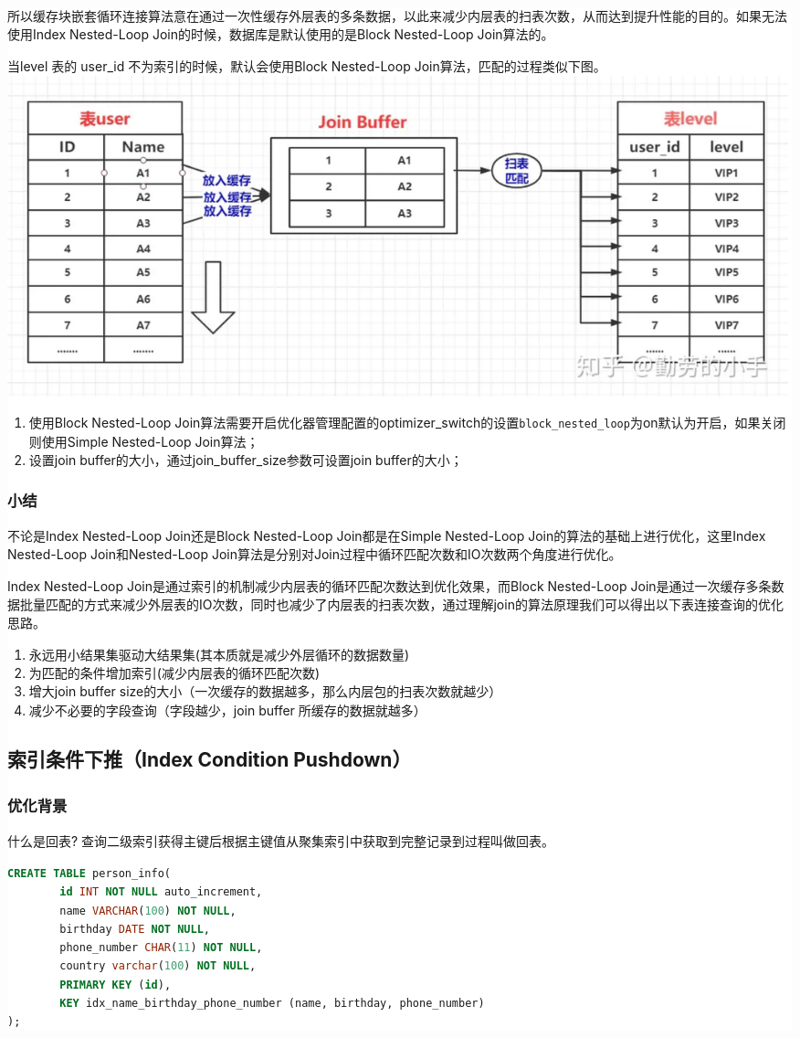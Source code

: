 所以缓存块嵌套循环连接算法意在通过一次性缓存外层表的多条数据，以此来减少内层表的扫表次数，从而达到提升性能的目的。如果无法使用Index Nested-Loop Join的时候，数据库是默认使用的是Block Nested-Loop Join算法的。

当level 表的 user_id 不为索引的时候，默认会使用Block Nested-Loop Join算法，匹配的过程类似下图。
![索引示例](/img/post/mysql/c6eda4a5-32e0-462d-b584-8e2512a1dd86.png)

1. 使用Block Nested-Loop Join算法需要开启优化器管理配置的optimizer_switch的设置`block_nested_loop`为on默认为开启，如果关闭则使用Simple Nested-Loop Join算法；
2. 设置join buffer的大小，通过join_buffer_size参数可设置join buffer的大小；

### 小结

不论是Index Nested-Loop Join还是Block Nested-Loop Join都是在Simple Nested-Loop Join的算法的基础上进行优化，这里Index Nested-Loop Join和Nested-Loop Join算法是分别对Join过程中循环匹配次数和IO次数两个角度进行优化。

Index Nested-Loop Join是通过索引的机制减少内层表的循环匹配次数达到优化效果，而Block Nested-Loop Join是通过一次缓存多条数据批量匹配的方式来减少外层表的IO次数，同时也减少了内层表的扫表次数，通过理解join的算法原理我们可以得出以下表连接查询的优化思路。

1. 永远用小结果集驱动大结果集(其本质就是减少外层循环的数据数量)
2. 为匹配的条件增加索引(减少内层表的循环匹配次数)
3. 增大join buffer size的大小（一次缓存的数据越多，那么内层包的扫表次数就越少）
4. 减少不必要的字段查询（字段越少，join buffer 所缓存的数据就越多）

## 索引条件下推（Index Condition Pushdown）

### 优化背景

什么是回表? 查询二级索引获得主键后根据主键值从聚集索引中获取到完整记录到过程叫做回表。

```sql
CREATE TABLE person_info(
        id INT NOT NULL auto_increment,
        name VARCHAR(100) NOT NULL,
        birthday DATE NOT NULL,
        phone_number CHAR(11) NOT NULL,
        country varchar(100) NOT NULL,
        PRIMARY KEY (id),
        KEY idx_name_birthday_phone_number (name, birthday, phone_number)                                                 
);
```
